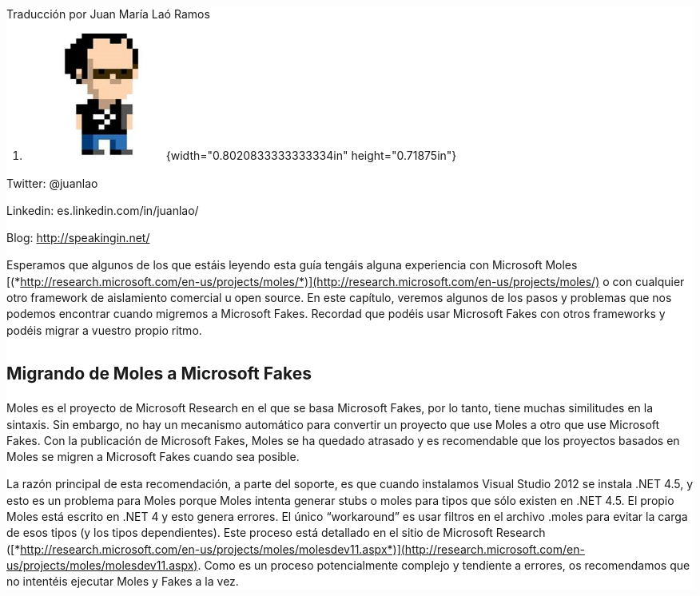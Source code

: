 Traducción por Juan María Laó Ramos

1.  ![](./media/media/image1.png){width="0.8020833333333334in"
    height="0.71875in"}

Twitter: @juanlao

Linkedin: <span id="webProfileURL"
class="anchor"></span>es.linkedin.com/in/juanlao/

Blog: <http://speakingin.net/>

Esperamos que algunos de los que estáis leyendo esta guía tengáis alguna
experiencia con Microsoft Moles
[(*http://research.microsoft.com/en-us/projects/moles/*)](http://research.microsoft.com/en-us/projects/moles/)
o con cualquier otro framework de aislamiento comercial u open source.
En este capítulo, veremos algunos de los pasos y problemas que nos
podemos encontrar cuando migremos a Microsoft Fakes. Recordad que podéis
usar Microsoft Fakes con otros frameworks y podéis migrar a vuestro
propio ritmo.

Migrando de Moles a Microsoft Fakes 
------------------------------------

Moles es el proyecto de Microsoft Research en el que se basa Microsoft
Fakes, por lo tanto, tiene muchas similitudes en la sintaxis. Sin
embargo, no hay un mecanismo automático para convertir un proyecto que
use Moles a otro que use Microsoft Fakes. Con la publicación de
Microsoft Fakes, Moles se ha quedado atrasado y es recomendable que los
proyectos basados en Moles se migren a Microsoft Fakes cuando sea
posible.

La razón principal de esta recomendación, a parte del soporte, es que
cuando instalamos Visual Studio 2012 se instala .NET 4.5, y esto es un
problema para Moles porque Moles intenta generar stubs o moles para
tipos que sólo existen en .NET 4.5. El propio Moles está escrito en .NET
4 y esto genera errores. El único “workaround” es usar filtros en el
archivo .moles para evitar la carga de esos tipos (y los tipos
dependientes). Este proceso está detallado en el sitio de Microsoft
Research
([*http://research.microsoft.com/en-us/projects/moles/molesdev11.aspx*)](http://research.microsoft.com/en-us/projects/moles/molesdev11.aspx).
Como es un proceso potencialmente complejo y tendiente a errores, os
recomendamos que no intentéis ejecutar Moles y Fakes a la vez.
